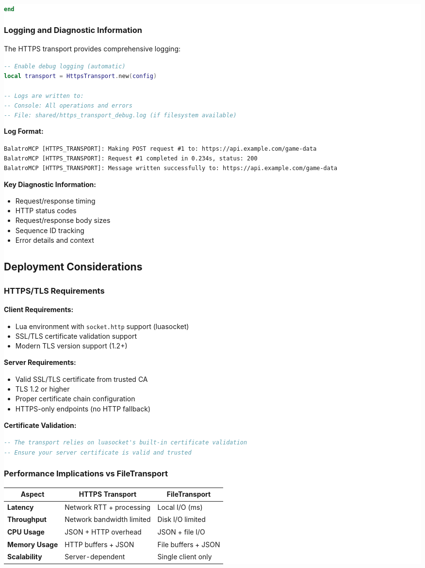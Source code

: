 ```lua
end
```

### Logging and Diagnostic Information

The HTTPS transport provides comprehensive logging:

```lua
-- Enable debug logging (automatic)
local transport = HttpsTransport.new(config)

-- Logs are written to:
-- Console: All operations and errors
-- File: shared/https_transport_debug.log (if filesystem available)
```

**Log Format:**
```
BalatroMCP [HTTPS_TRANSPORT]: Making POST request #1 to: https://api.example.com/game-data
BalatroMCP [HTTPS_TRANSPORT]: Request #1 completed in 0.234s, status: 200
BalatroMCP [HTTPS_TRANSPORT]: Message written successfully to: https://api.example.com/game-data
```

**Key Diagnostic Information:**
- Request/response timing
- HTTP status codes
- Request/response body sizes
- Sequence ID tracking
- Error details and context

## Deployment Considerations

### HTTPS/TLS Requirements

**Client Requirements:**
- Lua environment with `socket.http` support (luasocket)
- SSL/TLS certificate validation support
- Modern TLS version support (1.2+)

**Server Requirements:**
- Valid SSL/TLS certificate from trusted CA
- TLS 1.2 or higher
- Proper certificate chain configuration
- HTTPS-only endpoints (no HTTP fallback)

**Certificate Validation:**
```lua
-- The transport relies on luasocket's built-in certificate validation
-- Ensure your server certificate is valid and trusted
```

### Performance Implications vs FileTransport

| Aspect | HTTPS Transport | FileTransport |
|--------|----------------|---------------|
| **Latency** | Network RTT + processing | Local I/O (ms) |
| **Throughput** | Network bandwidth limited | Disk I/O limited |
| **CPU Usage** | JSON + HTTP overhead | JSON + file I/O |
| **Memory Usage** | HTTP buffers + JSON | File buffers + JSON |
| **Scalability** | Server-dependent | Single client only |
